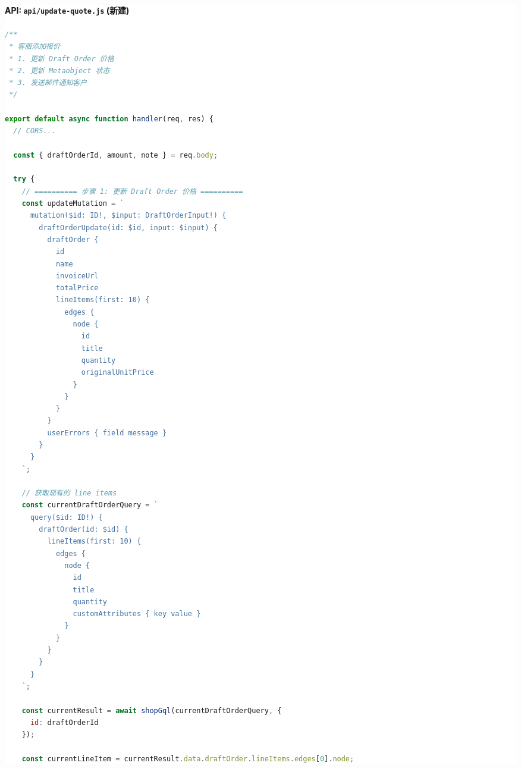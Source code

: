 #### API: `api/update-quote.js` (新建)

```javascript
/**
 * 客服添加报价
 * 1. 更新 Draft Order 价格
 * 2. 更新 Metaobject 状态
 * 3. 发送邮件通知客户
 */

export default async function handler(req, res) {
  // CORS...
  
  const { draftOrderId, amount, note } = req.body;
  
  try {
    // ========== 步骤 1: 更新 Draft Order 价格 ==========
    const updateMutation = `
      mutation($id: ID!, $input: DraftOrderInput!) {
        draftOrderUpdate(id: $id, input: $input) {
          draftOrder {
            id
            name
            invoiceUrl
            totalPrice
            lineItems(first: 10) {
              edges {
                node {
                  id
                  title
                  quantity
                  originalUnitPrice
                }
              }
            }
          }
          userErrors { field message }
        }
      }
    `;
    
    // 获取现有的 line items
    const currentDraftOrderQuery = `
      query($id: ID!) {
        draftOrder(id: $id) {
          lineItems(first: 10) {
            edges {
              node {
                id
                title
                quantity
                customAttributes { key value }
              }
            }
          }
        }
      }
    `;
    
    const currentResult = await shopGql(currentDraftOrderQuery, {
      id: draftOrderId
    });
    
    const currentLineItem = currentResult.data.draftOrder.lineItems.edges[0].node;
```